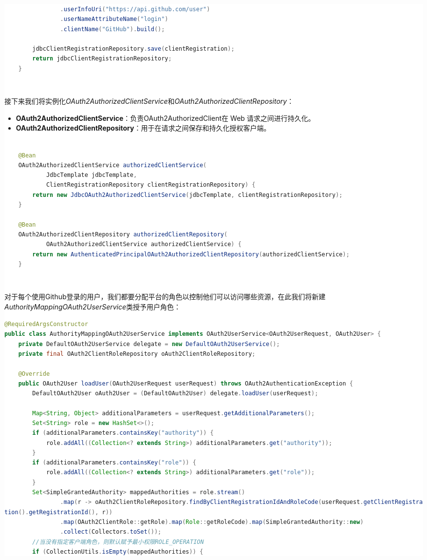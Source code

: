 ```java
                .userInfoUri("https://api.github.com/user")
                .userNameAttributeName("login")
                .clientName("GitHub").build();

        jdbcClientRegistrationRepository.save(clientRegistration);
        return jdbcClientRegistrationRepository;
    }
```

<br />

接下来我们将实例化*OAuth2AuthorizedClientService*和*OAuth2AuthorizedClientRepository*：

- **OAuth2AuthorizedClientService**：负责OAuth2AuthorizedClient在 Web 请求之间进行持久化。
- **OAuth2AuthorizedClientRepository**：用于在请求之间保存和持久化授权客户端。

```java

    @Bean
    OAuth2AuthorizedClientService authorizedClientService(
            JdbcTemplate jdbcTemplate,
            ClientRegistrationRepository clientRegistrationRepository) {
        return new JdbcOAuth2AuthorizedClientService(jdbcTemplate, clientRegistrationRepository);
    }

    @Bean
    OAuth2AuthorizedClientRepository authorizedClientRepository(
            OAuth2AuthorizedClientService authorizedClientService) {
        return new AuthenticatedPrincipalOAuth2AuthorizedClientRepository(authorizedClientService);
    }
```



<br />

对于每个使用Github登录的用户，我们都要分配平台的角色以控制他们可以访问哪些资源，在此我们将新建*AuthorityMappingOAuth2UserService*类授予用户角色：



```java
@RequiredArgsConstructor
public class AuthorityMappingOAuth2UserService implements OAuth2UserService<OAuth2UserRequest, OAuth2User> {
    private DefaultOAuth2UserService delegate = new DefaultOAuth2UserService();
    private final OAuth2ClientRoleRepository oAuth2ClientRoleRepository;

    @Override
    public OAuth2User loadUser(OAuth2UserRequest userRequest) throws OAuth2AuthenticationException {
        DefaultOAuth2User oAuth2User = (DefaultOAuth2User) delegate.loadUser(userRequest);

        Map<String, Object> additionalParameters = userRequest.getAdditionalParameters();
        Set<String> role = new HashSet<>();
        if (additionalParameters.containsKey("authority")) {
            role.addAll((Collection<? extends String>) additionalParameters.get("authority"));
        }
        if (additionalParameters.containsKey("role")) {
            role.addAll((Collection<? extends String>) additionalParameters.get("role"));
        }
        Set<SimpleGrantedAuthority> mappedAuthorities = role.stream()
                .map(r -> oAuth2ClientRoleRepository.findByClientRegistrationIdAndRoleCode(userRequest.getClientRegistration().getRegistrationId(), r))
                .map(OAuth2ClientRole::getRole).map(Role::getRoleCode).map(SimpleGrantedAuthority::new)
                .collect(Collectors.toSet());
        //当没有指定客户端角色，则默认赋予最小权限ROLE_OPERATION
        if (CollectionUtils.isEmpty(mappedAuthorities)) {
```